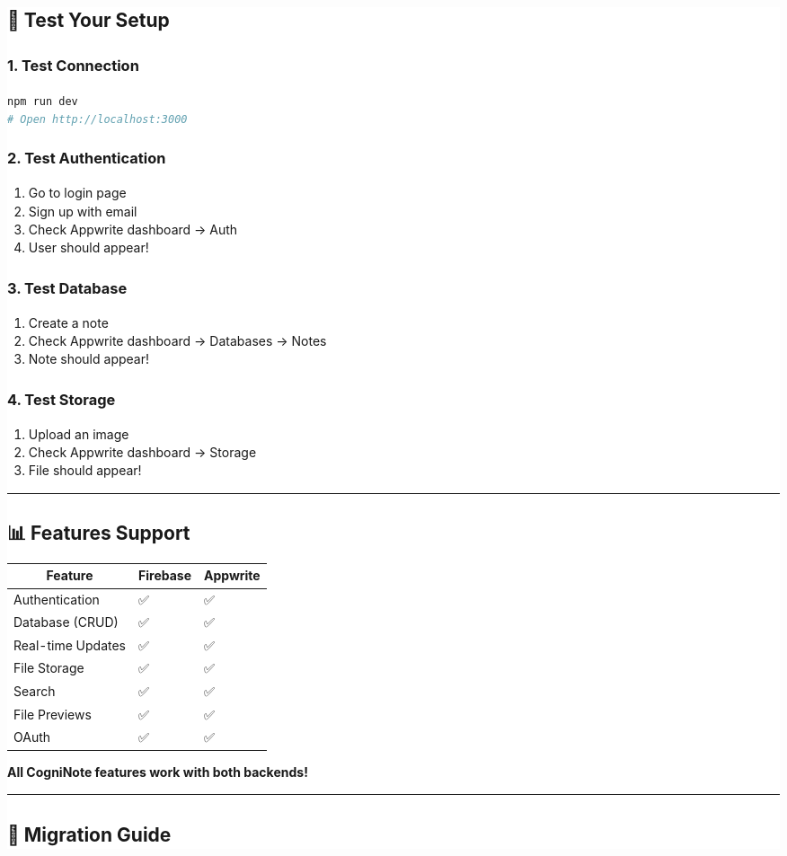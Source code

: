 ## 🧪 Test Your Setup

### 1. Test Connection

```bash
npm run dev
# Open http://localhost:3000
```

### 2. Test Authentication

1. Go to login page
2. Sign up with email
3. Check Appwrite dashboard → Auth
4. User should appear!

### 3. Test Database

1. Create a note
2. Check Appwrite dashboard → Databases → Notes
3. Note should appear!

### 4. Test Storage

1. Upload an image
2. Check Appwrite dashboard → Storage
3. File should appear!

---

## 📊 Features Support

| Feature | Firebase | Appwrite |
|---------|----------|----------|
| Authentication | ✅ | ✅ |
| Database (CRUD) | ✅ | ✅ |
| Real-time Updates | ✅ | ✅ |
| File Storage | ✅ | ✅ |
| Search | ✅ | ✅ |
| File Previews | ✅ | ✅ |
| OAuth | ✅ | ✅ |

**All CogniNote features work with both backends!**

---

## 🔄 Migration Guide
